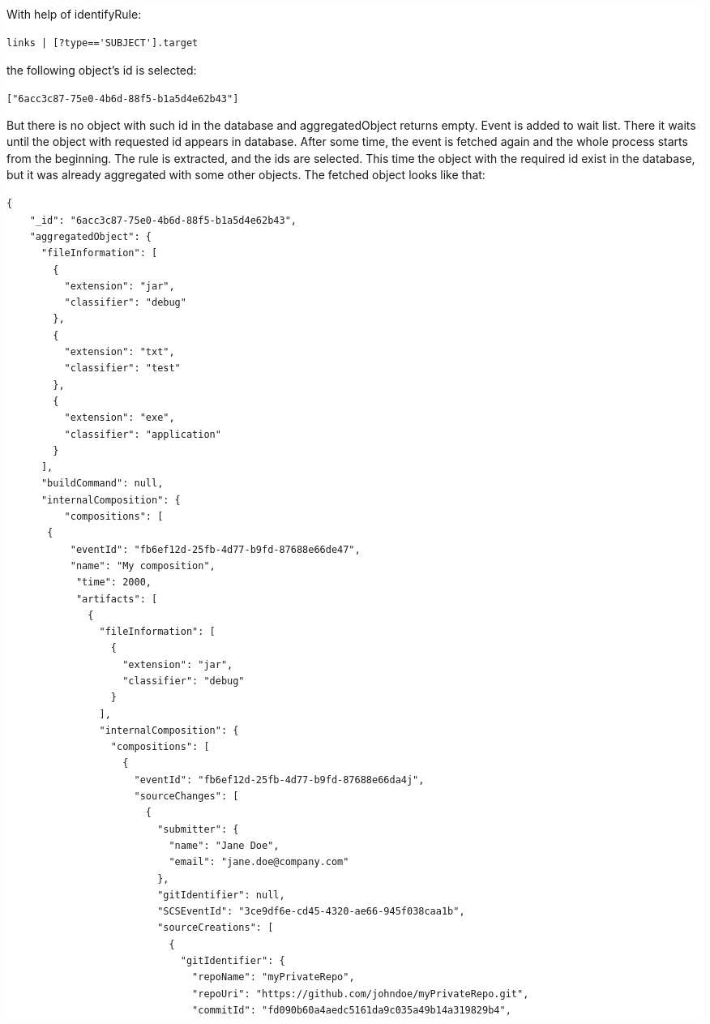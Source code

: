 With help of identifyRule:

    links | [?type=='SUBJECT'].target

the following object’s id is selected:

    ["6acc3c87-75e0-4b6d-88f5-b1a5d4e62b43"]

But there is no object with such id in the database and aggregatedObject
returns empty. Event is added to wait list. There it waits until the object
with requested id appears in database. After some time, the event is fetched
again and the whole process starts from the beginning. The rule is extracted,
and the ids are selected. This time the object with the required id exist in
the database, but it was already aggregated with some other objects. The
fetched object looks like that:

    {
        "_id": "6acc3c87-75e0-4b6d-88f5-b1a5d4e62b43",
        "aggregatedObject": {
          "fileInformation": [
            {
              "extension": "jar",
              "classifier": "debug"
            },
            {
              "extension": "txt",
              "classifier": "test"
            },
            {
              "extension": "exe",
              "classifier": "application"
            }
          ],
          "buildCommand": null,
          "internalComposition": {
              "compositions": [
           {
               "eventId": "fb6ef12d-25fb-4d77-b9fd-87688e66de47",
               "name": "My composition",
                "time": 2000,
                "artifacts": [
                  {
                    "fileInformation": [
                      {
                        "extension": "jar",
                        "classifier": "debug"
                      }
                    ],
                    "internalComposition": {
                      "compositions": [
                        {
                          "eventId": "fb6ef12d-25fb-4d77-b9fd-87688e66da4j",
                          "sourceChanges": [
                            {
                              "submitter": {
                                "name": "Jane Doe",
                                "email": "jane.doe@company.com"
                              },
                              "gitIdentifier": null,
                              "SCSEventId": "3ce9df6e-cd45-4320-ae66-945f038caa1b",
                              "sourceCreations": [
                                {
                                  "gitIdentifier": {
                                    "repoName": "myPrivateRepo",
                                    "repoUri": "https://github.com/johndoe/myPrivateRepo.git",
                                    "commitId": "fd090b60a4aedc5161da9c035a49b14a319829b4",